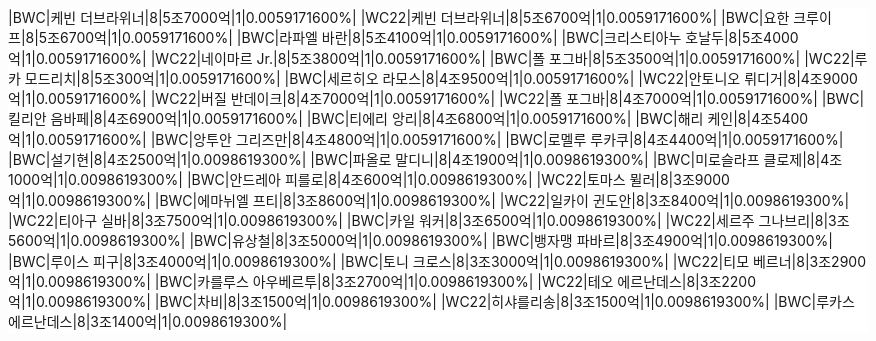 |BWC|케빈 더브라위너|8|5조7000억|1|0.0059171600%|
|WC22|케빈 더브라위너|8|5조6700억|1|0.0059171600%|
|BWC|요한 크루이프|8|5조6700억|1|0.0059171600%|
|BWC|라파엘 바란|8|5조4100억|1|0.0059171600%|
|BWC|크리스티아누 호날두|8|5조4000억|1|0.0059171600%|
|WC22|네이마르 Jr.|8|5조3800억|1|0.0059171600%|
|BWC|폴 포그바|8|5조3500억|1|0.0059171600%|
|WC22|루카 모드리치|8|5조300억|1|0.0059171600%|
|BWC|세르히오 라모스|8|4조9500억|1|0.0059171600%|
|WC22|안토니오 뤼디거|8|4조9000억|1|0.0059171600%|
|WC22|버질 반데이크|8|4조7000억|1|0.0059171600%|
|WC22|폴 포그바|8|4조7000억|1|0.0059171600%|
|BWC|킬리안 음바페|8|4조6900억|1|0.0059171600%|
|BWC|티에리 앙리|8|4조6800억|1|0.0059171600%|
|BWC|해리 케인|8|4조5400억|1|0.0059171600%|
|BWC|앙투안 그리즈만|8|4조4800억|1|0.0059171600%|
|BWC|로멜루 루카쿠|8|4조4400억|1|0.0059171600%|
|BWC|설기현|8|4조2500억|1|0.0098619300%|
|BWC|파올로 말디니|8|4조1900억|1|0.0098619300%|
|BWC|미로슬라프 클로제|8|4조1000억|1|0.0098619300%|
|BWC|안드레아 피를로|8|4조600억|1|0.0098619300%|
|WC22|토마스 뮐러|8|3조9000억|1|0.0098619300%|
|BWC|에마뉘엘 프티|8|3조8600억|1|0.0098619300%|
|WC22|일카이 귄도안|8|3조8400억|1|0.0098619300%|
|WC22|티아구 실바|8|3조7500억|1|0.0098619300%|
|BWC|카일 워커|8|3조6500억|1|0.0098619300%|
|WC22|세르주 그나브리|8|3조5600억|1|0.0098619300%|
|BWC|유상철|8|3조5000억|1|0.0098619300%|
|BWC|뱅자맹 파바르|8|3조4900억|1|0.0098619300%|
|BWC|루이스 피구|8|3조4000억|1|0.0098619300%|
|BWC|토니 크로스|8|3조3000억|1|0.0098619300%|
|WC22|티모 베르너|8|3조2900억|1|0.0098619300%|
|BWC|카를루스 아우베르투|8|3조2700억|1|0.0098619300%|
|WC22|테오 에르난데스|8|3조2200억|1|0.0098619300%|
|BWC|차비|8|3조1500억|1|0.0098619300%|
|WC22|히샤를리송|8|3조1500억|1|0.0098619300%|
|BWC|루카스 에르난데스|8|3조1400억|1|0.0098619300%|